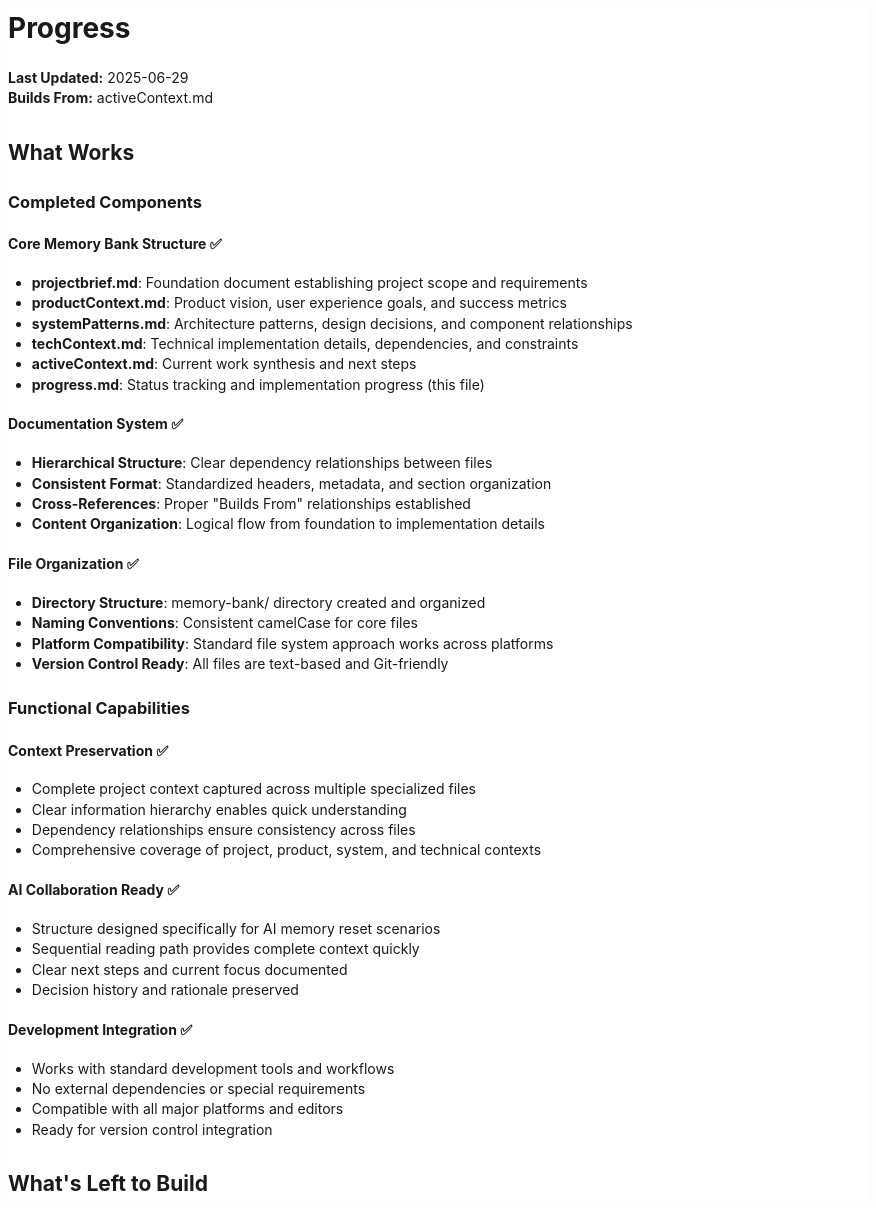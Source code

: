 # Progress

**Last Updated:** 2025-06-29  
**Builds From:** activeContext.md

## What Works

### Completed Components

#### Core Memory Bank Structure ✅
- **projectbrief.md**: Foundation document establishing project scope and requirements
- **productContext.md**: Product vision, user experience goals, and success metrics
- **systemPatterns.md**: Architecture patterns, design decisions, and component relationships
- **techContext.md**: Technical implementation details, dependencies, and constraints
- **activeContext.md**: Current work synthesis and next steps
- **progress.md**: Status tracking and implementation progress (this file)

#### Documentation System ✅
- **Hierarchical Structure**: Clear dependency relationships between files
- **Consistent Format**: Standardized headers, metadata, and section organization
- **Cross-References**: Proper "Builds From" relationships established
- **Content Organization**: Logical flow from foundation to implementation details

#### File Organization ✅
- **Directory Structure**: memory-bank/ directory created and organized
- **Naming Conventions**: Consistent camelCase for core files
- **Platform Compatibility**: Standard file system approach works across platforms
- **Version Control Ready**: All files are text-based and Git-friendly

### Functional Capabilities

#### Context Preservation ✅
- Complete project context captured across multiple specialized files
- Clear information hierarchy enables quick understanding
- Dependency relationships ensure consistency across files
- Comprehensive coverage of project, product, system, and technical contexts

#### AI Collaboration Ready ✅
- Structure designed specifically for AI memory reset scenarios
- Sequential reading path provides complete context quickly
- Clear next steps and current focus documented
- Decision history and rationale preserved

#### Development Integration ✅
- Works with standard development tools and workflows
- No external dependencies or special requirements
- Compatible with all major platforms and editors
- Ready for version control integration

## What's Left to Build
